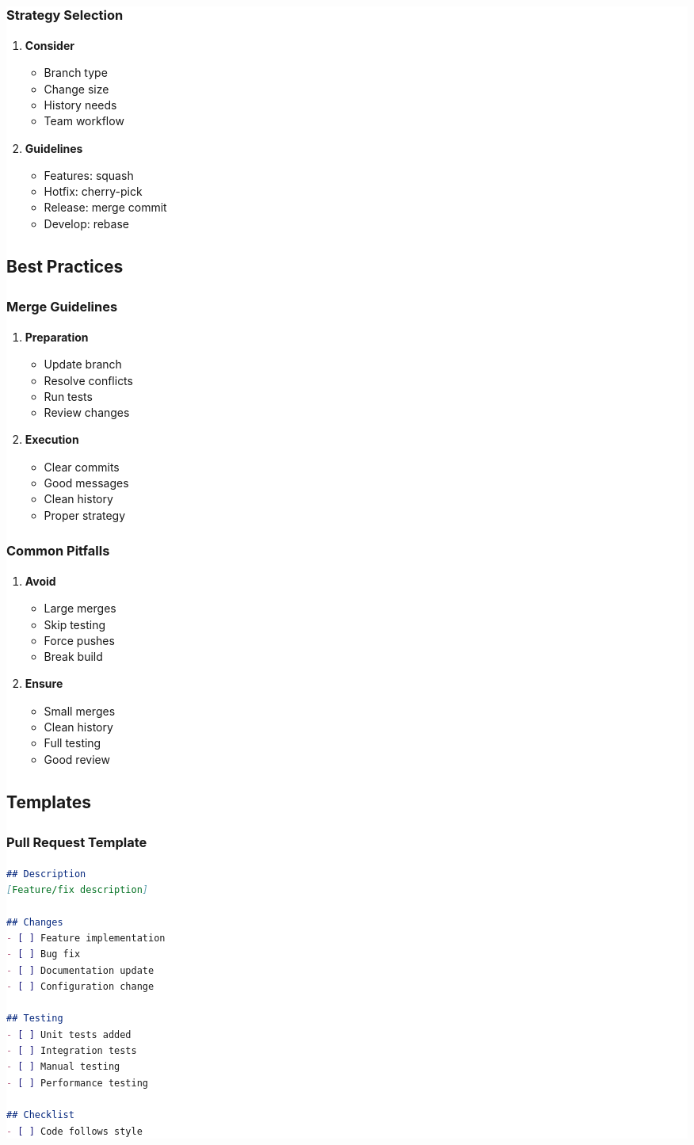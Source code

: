 ### Strategy Selection
1. **Consider**
   - Branch type
   - Change size
   - History needs
   - Team workflow

2. **Guidelines**
   - Features: squash
   - Hotfix: cherry-pick
   - Release: merge commit
   - Develop: rebase

## Best Practices

### Merge Guidelines
1. **Preparation**
   - Update branch
   - Resolve conflicts
   - Run tests
   - Review changes

2. **Execution**
   - Clear commits
   - Good messages
   - Clean history
   - Proper strategy

### Common Pitfalls
1. **Avoid**
   - Large merges
   - Skip testing
   - Force pushes
   - Break build

2. **Ensure**
   - Small merges
   - Clean history
   - Full testing
   - Good review

## Templates

### Pull Request Template
```markdown
## Description
[Feature/fix description]

## Changes
- [ ] Feature implementation
- [ ] Bug fix
- [ ] Documentation update
- [ ] Configuration change

## Testing
- [ ] Unit tests added
- [ ] Integration tests
- [ ] Manual testing
- [ ] Performance testing

## Checklist
- [ ] Code follows style
```